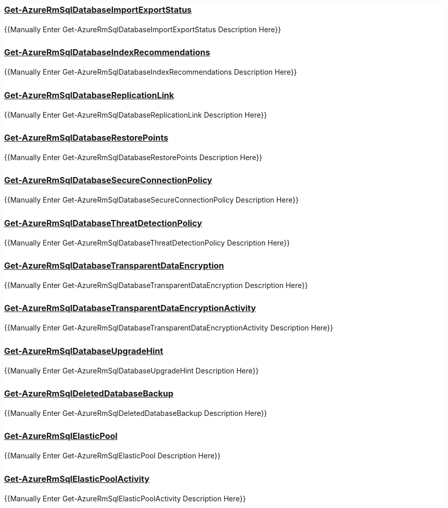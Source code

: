 ### [Get-AzureRmSqlDatabaseImportExportStatus](Get-AzureRmSqlDatabaseImportExportStatus.md)
{{Manually Enter Get-AzureRmSqlDatabaseImportExportStatus Description Here}}

### [Get-AzureRmSqlDatabaseIndexRecommendations](Get-AzureRmSqlDatabaseIndexRecommendations.md)
{{Manually Enter Get-AzureRmSqlDatabaseIndexRecommendations Description Here}}

### [Get-AzureRmSqlDatabaseReplicationLink](Get-AzureRmSqlDatabaseReplicationLink.md)
{{Manually Enter Get-AzureRmSqlDatabaseReplicationLink Description Here}}

### [Get-AzureRmSqlDatabaseRestorePoints](Get-AzureRmSqlDatabaseRestorePoints.md)
{{Manually Enter Get-AzureRmSqlDatabaseRestorePoints Description Here}}

### [Get-AzureRmSqlDatabaseSecureConnectionPolicy](Get-AzureRmSqlDatabaseSecureConnectionPolicy.md)
{{Manually Enter Get-AzureRmSqlDatabaseSecureConnectionPolicy Description Here}}

### [Get-AzureRmSqlDatabaseThreatDetectionPolicy](Get-AzureRmSqlDatabaseThreatDetectionPolicy.md)
{{Manually Enter Get-AzureRmSqlDatabaseThreatDetectionPolicy Description Here}}

### [Get-AzureRmSqlDatabaseTransparentDataEncryption](Get-AzureRmSqlDatabaseTransparentDataEncryption.md)
{{Manually Enter Get-AzureRmSqlDatabaseTransparentDataEncryption Description Here}}

### [Get-AzureRmSqlDatabaseTransparentDataEncryptionActivity](Get-AzureRmSqlDatabaseTransparentDataEncryptionActivity.md)
{{Manually Enter Get-AzureRmSqlDatabaseTransparentDataEncryptionActivity Description Here}}

### [Get-AzureRmSqlDatabaseUpgradeHint](Get-AzureRmSqlDatabaseUpgradeHint.md)
{{Manually Enter Get-AzureRmSqlDatabaseUpgradeHint Description Here}}

### [Get-AzureRmSqlDeletedDatabaseBackup](Get-AzureRmSqlDeletedDatabaseBackup.md)
{{Manually Enter Get-AzureRmSqlDeletedDatabaseBackup Description Here}}

### [Get-AzureRmSqlElasticPool](Get-AzureRmSqlElasticPool.md)
{{Manually Enter Get-AzureRmSqlElasticPool Description Here}}

### [Get-AzureRmSqlElasticPoolActivity](Get-AzureRmSqlElasticPoolActivity.md)
{{Manually Enter Get-AzureRmSqlElasticPoolActivity Description Here}}
